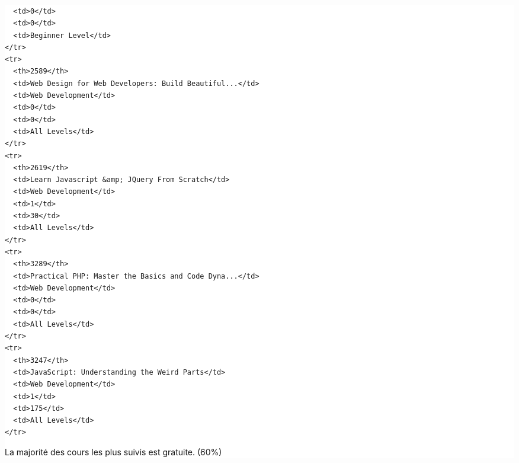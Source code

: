       <td>0</td>
      <td>0</td>
      <td>Beginner Level</td>
    </tr>
    <tr>
      <th>2589</th>
      <td>Web Design for Web Developers: Build Beautiful...</td>
      <td>Web Development</td>
      <td>0</td>
      <td>0</td>
      <td>All Levels</td>
    </tr>
    <tr>
      <th>2619</th>
      <td>Learn Javascript &amp; JQuery From Scratch</td>
      <td>Web Development</td>
      <td>1</td>
      <td>30</td>
      <td>All Levels</td>
    </tr>
    <tr>
      <th>3289</th>
      <td>Practical PHP: Master the Basics and Code Dyna...</td>
      <td>Web Development</td>
      <td>0</td>
      <td>0</td>
      <td>All Levels</td>
    </tr>
    <tr>
      <th>3247</th>
      <td>JavaScript: Understanding the Weird Parts</td>
      <td>Web Development</td>
      <td>1</td>
      <td>175</td>
      <td>All Levels</td>
    </tr>
  </tbody>
</table>
</div>



La majorité des cours les plus suivis est gratuite. (60%)
